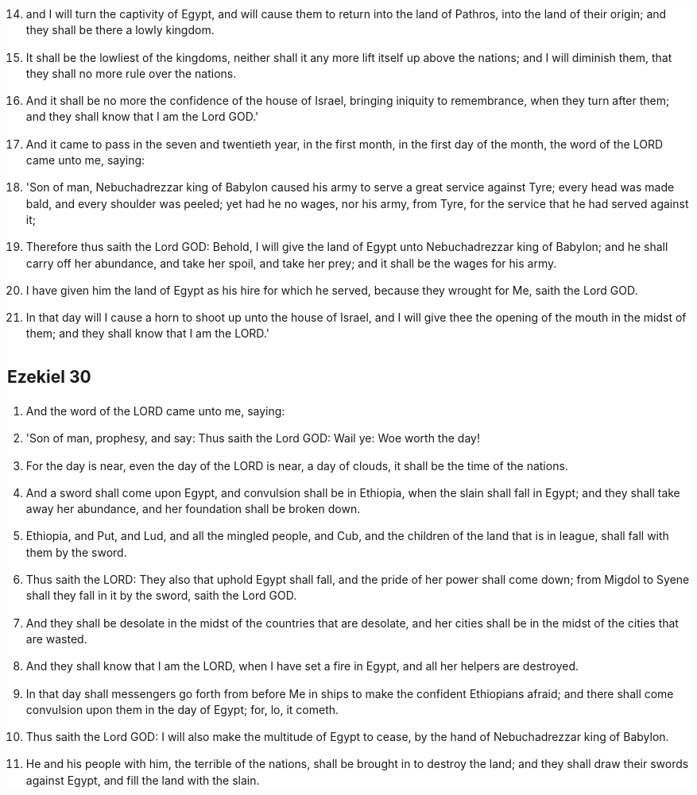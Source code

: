 14. and I will turn the captivity of Egypt, and will cause them to return into the land of Pathros, into the land of their origin; and they shall be there a lowly kingdom.

15. It shall be the lowliest of the kingdoms, neither shall it any more lift itself up above the nations; and I will diminish them, that they shall no more rule over the nations.

16. And it shall be no more the confidence of the house of Israel, bringing iniquity to remembrance, when they turn after them; and they shall know that I am the Lord GOD.'

17. And it came to pass in the seven and twentieth year, in the first month, in the first day of the month, the word of the LORD came unto me, saying:

18. 'Son of man, Nebuchadrezzar king of Babylon caused his army to serve a great service against Tyre; every head was made bald, and every shoulder was peeled; yet had he no wages, nor his army, from Tyre, for the service that he had served against it;

19. Therefore thus saith the Lord GOD: Behold, I will give the land of Egypt unto Nebuchadrezzar king of Babylon; and he shall carry off her abundance, and take her spoil, and take her prey; and it shall be the wages for his army.

20. I have given him the land of Egypt as his hire for which he served, because they wrought for Me, saith the Lord GOD.

21. In that day will I cause a horn to shoot up unto the house of Israel, and I will give thee the opening of the mouth in the midst of them; and they shall know that I am the LORD.'

## Ezekiel 30

1. And the word of the LORD came unto me, saying:

2. 'Son of man, prophesy, and say: Thus saith the Lord GOD: Wail ye: Woe worth the day!

3. For the day is near, even the day of the LORD is near, a day of clouds, it shall be the time of the nations.

4. And a sword shall come upon Egypt, and convulsion shall be in Ethiopia, when the slain shall fall in Egypt; and they shall take away her abundance, and her foundation shall be broken down.

5. Ethiopia, and Put, and Lud, and all the mingled people, and Cub, and the children of the land that is in league, shall fall with them by the sword.

6. Thus saith the LORD: They also that uphold Egypt shall fall, and the pride of her power shall come down; from Migdol to Syene shall they fall in it by the sword, saith the Lord GOD.

7. And they shall be desolate in the midst of the countries that are desolate, and her cities shall be in the midst of the cities that are wasted.

8. And they shall know that I am the LORD, when I have set a fire in Egypt, and all her helpers are destroyed.

9. In that day shall messengers go forth from before Me in ships to make the confident Ethiopians afraid; and there shall come convulsion upon them in the day of Egypt; for, lo, it cometh.

10. Thus saith the Lord GOD: I will also make the multitude of Egypt to cease, by the hand of Nebuchadrezzar king of Babylon.

11. He and his people with him, the terrible of the nations, shall be brought in to destroy the land; and they shall draw their swords against Egypt, and fill the land with the slain.

